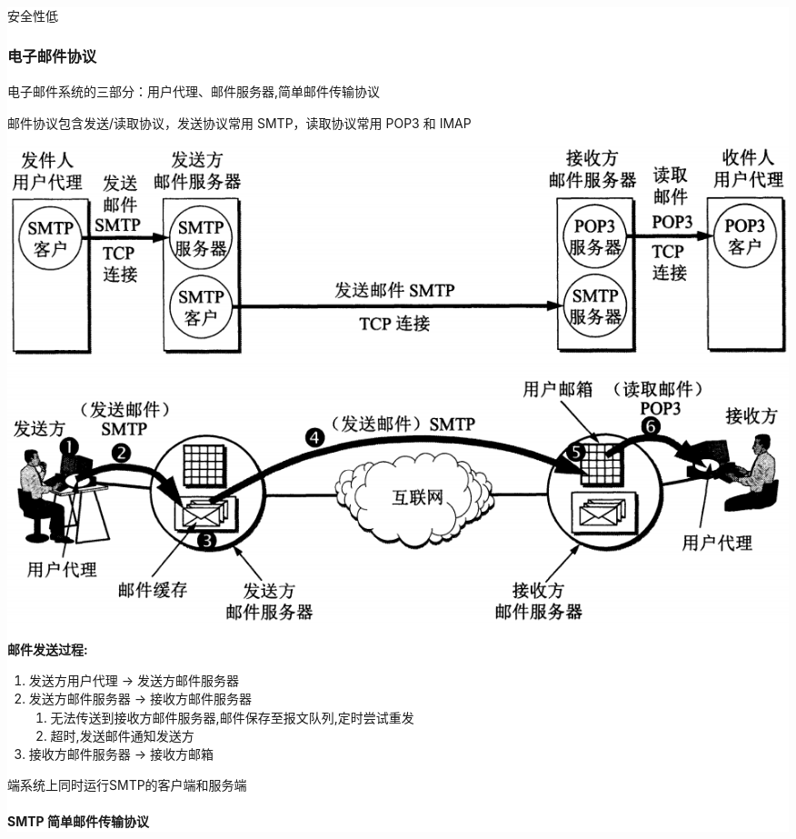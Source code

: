 安全性低





### 电子邮件协议

电子邮件系统的三部分：用户代理、邮件服务器,简单邮件传输协议



邮件协议包含发送/读取协议，发送协议常用 SMTP，读取协议常用 POP3 和 IMAP



![](image.assets/7b3efa99-d306-4982-8cfb-e7153c33aab4.png)



**邮件发送过程:**

1. 发送方用户代理 -> 发送方邮件服务器
2. 发送方邮件服务器 -> 接收方邮件服务器
   1. 无法传送到接收方邮件服务器,邮件保存至报文队列,定时尝试重发
   2. 超时,发送邮件通知发送方
3. 接收方邮件服务器 -> 接收方邮箱

端系统上同时运行SMTP的客户端和服务端



#### SMTP 简单邮件传输协议
